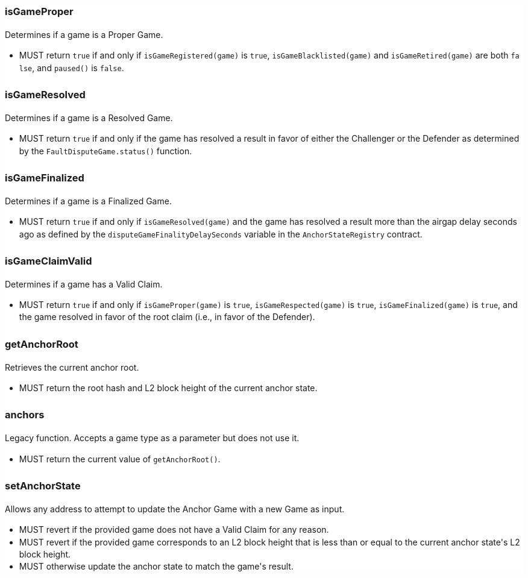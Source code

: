 ### isGameProper

Determines if a game is a Proper Game.

- MUST return `true` if and only if `isGameRegistered(game)` is `true`, `isGameBlacklisted(game)`
  and `isGameRetired(game)` are both `false`, and `paused()` is `false`.

### isGameResolved

Determines if a game is a Resolved Game.

- MUST return `true` if and only if the game has resolved a result in favor of either the
  Challenger or the Defender as determined by the `FaultDisputeGame.status()` function.

### isGameFinalized

Determines if a game is a Finalized Game.

- MUST return `true` if and only if `isGameResolved(game)` and the game has resolved a result more
  than the airgap delay seconds ago as defined by the `disputeGameFinalityDelaySeconds` variable in
  the `AnchorStateRegistry` contract.

### isGameClaimValid

Determines if a game has a Valid Claim.

- MUST return `true` if and only if `isGameProper(game)` is `true`, `isGameRespected(game)` is
  `true`, `isGameFinalized(game)` is `true`, and the game resolved in favor of the root claim
  (i.e., in favor of the Defender).

### getAnchorRoot

Retrieves the current anchor root.

- MUST return the root hash and L2 block height of the current anchor state.

### anchors

Legacy function. Accepts a game type as a parameter but does not use it.

- MUST return the current value of `getAnchorRoot()`.

### setAnchorState

Allows any address to attempt to update the Anchor Game with a new Game as input.

- MUST revert if the provided game does not have a Valid Claim for any reason.
- MUST revert if the provided game corresponds to an L2 block height that is less than or equal
  to the current anchor state's L2 block height.
- MUST otherwise update the anchor state to match the game's result.
